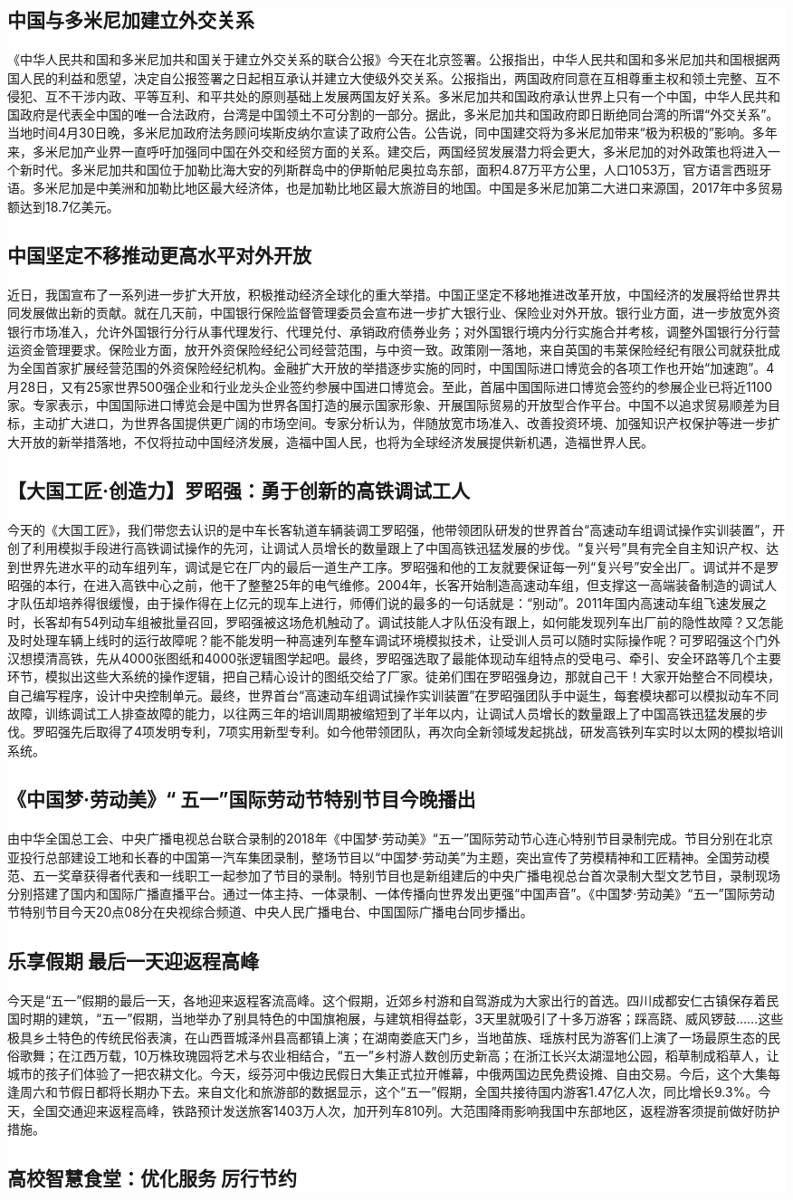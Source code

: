 
## 中国与多米尼加建立外交关系


《中华人民共和国和多米尼加共和国关于建立外交关系的联合公报》今天在北京签署。公报指出，中华人民共和国和多米尼加共和国根据两国人民的利益和愿望，决定自公报签署之日起相互承认并建立大使级外交关系。公报指出，两国政府同意在互相尊重主权和领土完整、互不侵犯、互不干涉内政、平等互利、和平共处的原则基础上发展两国友好关系。多米尼加共和国政府承认世界上只有一个中国，中华人民共和国政府是代表全中国的唯一合法政府，台湾是中国领土不可分割的一部分。据此，多米尼加共和国政府即日断绝同台湾的所谓“外交关系”。当地时间4月30日晚，多米尼加政府法务顾问埃斯皮纳尔宣读了政府公告。公告说，同中国建交将为多米尼加带来“极为积极的”影响。多年来，多米尼加产业界一直呼吁加强同中国在外交和经贸方面的关系。建交后，两国经贸发展潜力将会更大，多米尼加的对外政策也将进入一个新时代。多米尼加共和国位于加勒比海大安的列斯群岛中的伊斯帕尼奥拉岛东部，面积4.87万平方公里，人口1053万，官方语言西班牙语。多米尼加是中美洲和加勒比地区最大经济体，也是加勒比地区最大旅游目的地国。中国是多米尼加第二大进口来源国，2017年中多贸易额达到18.7亿美元。


## 中国坚定不移推动更高水平对外开放


近日，我国宣布了一系列进一步扩大开放，积极推动经济全球化的重大举措。中国正坚定不移地推进改革开放，中国经济的发展将给世界共同发展做出新的贡献。就在几天前，中国银行保险监督管理委员会宣布进一步扩大银行业、保险业对外开放。银行业方面，进一步放宽外资银行市场准入，允许外国银行分行从事代理发行、代理兑付、承销政府债券业务；对外国银行境内分行实施合并考核，调整外国银行分行营运资金管理要求。保险业方面，放开外资保险经纪公司经营范围，与中资一致。政策刚一落地，来自英国的韦莱保险经纪有限公司就获批成为全国首家扩展经营范围的外资保险经纪机构。金融扩大开放的举措逐步实施的同时，中国国际进口博览会的各项工作也开始“加速跑”。4月28日，又有25家世界500强企业和行业龙头企业签约参展中国进口博览会。至此，首届中国国际进口博览会签约的参展企业已将近1100家。专家表示，中国国际进口博览会是中国为世界各国打造的展示国家形象、开展国际贸易的开放型合作平台。中国不以追求贸易顺差为目标，主动扩大进口，为世界各国提供更广阔的市场空间。专家分析认为，伴随放宽市场准入、改善投资环境、加强知识产权保护等进一步扩大开放的新举措落地，不仅将拉动中国经济发展，造福中国人民，也将为全球经济发展提供新机遇，造福世界人民。


## 【大国工匠·创造力】罗昭强：勇于创新的高铁调试工人


今天的《大国工匠》，我们带您去认识的是中车长客轨道车辆装调工罗昭强，他带领团队研发的世界首台“高速动车组调试操作实训装置”，开创了利用模拟手段进行高铁调试操作的先河，让调试人员增长的数量跟上了中国高铁迅猛发展的步伐。“复兴号”具有完全自主知识产权、达到世界先进水平的动车组列车，调试是它在厂内的最后一道生产工序。罗昭强和他的工友就要保证每一列“复兴号”安全出厂。调试并不是罗昭强的本行，在进入高铁中心之前，他干了整整25年的电气维修。2004年，长客开始制造高速动车组，但支撑这一高端装备制造的调试人才队伍却培养得很缓慢，由于操作得在上亿元的现车上进行，师傅们说的最多的一句话就是：“别动”。2011年国内高速动车组飞速发展之时，长客却有54列动车组被批量召回，罗昭强被这场危机触动了。调试技能人才队伍没有跟上，如何能发现列车出厂前的隐性故障？又怎能及时处理车辆上线时的运行故障呢？能不能发明一种高速列车整车调试环境模拟技术，让受训人员可以随时实际操作呢？可罗昭强这个门外汉想摸清高铁，先从4000张图纸和4000张逻辑图学起吧。最终，罗昭强选取了最能体现动车组特点的受电弓、牵引、安全环路等几个主要环节，模拟出这些大系统的操作逻辑，把自己精心设计的图纸交给了厂家。徒弟们围在罗昭强身边，那就自己干！大家开始整合不同模块，自己编写程序，设计中央控制单元。最终，世界首台“高速动车组调试操作实训装置”在罗昭强团队手中诞生，每套模块都可以模拟动车不同故障，训练调试工人排查故障的能力，以往两三年的培训周期被缩短到了半年以内，让调试人员增长的数量跟上了中国高铁迅猛发展的步伐。罗昭强先后取得了4项发明专利，7项实用新型专利。如今他带领团队，再次向全新领域发起挑战，研发高铁列车实时以太网的模拟培训系统。


## 《中国梦·劳动美》“ 五一”国际劳动节特别节目今晚播出


由中华全国总工会、中央广播电视总台联合录制的2018年《中国梦·劳动美》“五一”国际劳动节心连心特别节目录制完成。节目分别在北京亚投行总部建设工地和长春的中国第一汽车集团录制，整场节目以“中国梦·劳动美”为主题，突出宣传了劳模精神和工匠精神。全国劳动模范、五一奖章获得者代表和一线职工一起参加了节目的录制。特别节目也是新组建后的中央广播电视总台首次录制大型文艺节目，录制现场分别搭建了国内和国际广播直播平台。通过一体主持、一体录制、一体传播向世界发出更强“中国声音”。《中国梦·劳动美》“五一”国际劳动节特别节目今天20点08分在央视综合频道、中央人民广播电台、中国国际广播电台同步播出。


## 乐享假期 最后一天迎返程高峰


今天是“五一”假期的最后一天，各地迎来返程客流高峰。这个假期，近郊乡村游和自驾游成为大家出行的首选。四川成都安仁古镇保存着民国时期的建筑，“五一”假期，当地举办了别具特色的中国旗袍展，与建筑相得益彰，3天里就吸引了十多万游客；踩高跷、威风锣鼓……这些极具乡土特色的传统民俗表演，在山西晋城泽州县高都镇上演；在湖南娄底天门乡，当地苗族、瑶族村民为游客们上演了一场最原生态的民俗歌舞；在江西万载，10万株玫瑰园将艺术与农业相结合，“五一”乡村游人数创历史新高；在浙江长兴太湖湿地公园，稻草制成稻草人，让城市的孩子们体验了一把农耕文化。今天，绥芬河中俄边民假日大集正式拉开帷幕，中俄两国边民免费设摊、自由交易。今后，这个大集每逢周六和节假日都将长期办下去。来自文化和旅游部的数据显示，这个“五一”假期，全国共接待国内游客1.47亿人次，同比增长9.3%。今天，全国交通迎来返程高峰，铁路预计发送旅客1403万人次，加开列车810列。大范围降雨影响我国中东部地区，返程游客须提前做好防护措施。


## 高校智慧食堂：优化服务 厉行节约
